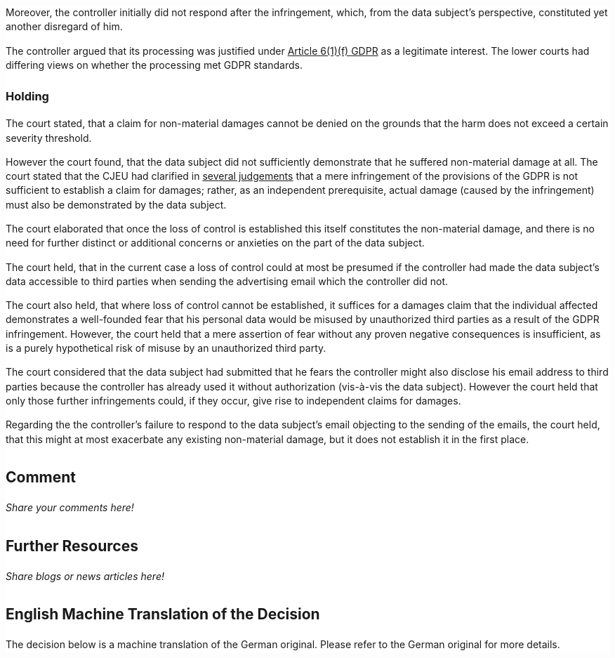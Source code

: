 Moreover, the controller initially did not respond after the infringement, which, from the data subject’s perspective, constituted yet another disregard of him.

The controller argued that its processing was justified under [Article 6(1)(f) GDPR](/index.php?title=Article_6_GDPR#1f "Article 6 GDPR") as a legitimate interest. The lower courts had differing views on whether the processing met GDPR standards.

### Holding

The court stated, that a claim for non-material damages cannot be denied on the grounds that the harm does not exceed a certain severity threshold.

However the court found, that the data subject did not sufficiently demonstrate that he suffered non-material damage at all. The court stated that the CJEU had clarified in [several judgements](/index.php?title=CJEU_-_C%E2%80%91590/22_-_PS_\(Incorrect_address\) "CJEU - C‑590/22 - PS (Incorrect address)") that a mere infringement of the provisions of the GDPR is not sufficient to establish a claim for damages; rather, as an independent prerequisite, actual damage (caused by the infringement) must also be demonstrated by the data subject.

The court elaborated that once the loss of control is established this itself constitutes the non-material damage, and there is no need for further distinct or additional concerns or anxieties on the part of the data subject.

The court held, that in the current case a loss of control could at most be presumed if the controller had made the data subject’s data accessible to third parties when sending the advertising email which the controller did not.

The court also held, that where loss of control cannot be established, it suffices for a damages claim that the individual affected demonstrates a well-founded fear that his personal data would be misused by unauthorized third parties as a result of the GDPR infringement. However, the court held that a mere assertion of fear without any proven negative consequences is insufficient, as is a purely hypothetical risk of misuse by an unauthorized third party.

The court considered that the data subject had submitted that he fears the controller might also disclose his email address to third parties because the controller has already used it without authorization (vis-à-vis the data subject). However the court held that only those further infringements could, if they occur, give rise to independent claims for damages.

Regarding the the controller’s failure to respond to the data subject’s email objecting to the sending of the emails, the court held, that this might at most exacerbate any existing non-material damage, but it does not establish it in the first place.

## Comment

_Share your comments here!_

## Further Resources

_Share blogs or news articles here!_

## English Machine Translation of the Decision

The decision below is a machine translation of the German original. Please refer to the German original for more details.
